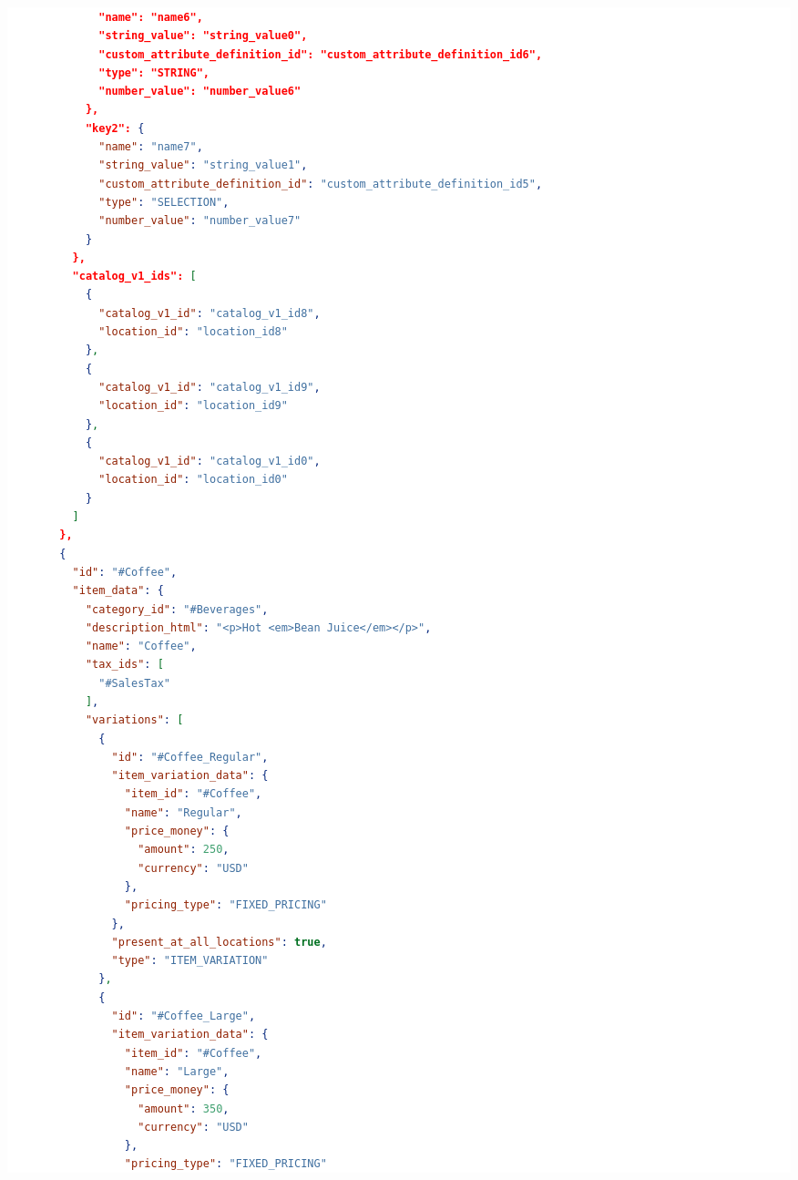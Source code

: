 ```json
              "name": "name6",
              "string_value": "string_value0",
              "custom_attribute_definition_id": "custom_attribute_definition_id6",
              "type": "STRING",
              "number_value": "number_value6"
            },
            "key2": {
              "name": "name7",
              "string_value": "string_value1",
              "custom_attribute_definition_id": "custom_attribute_definition_id5",
              "type": "SELECTION",
              "number_value": "number_value7"
            }
          },
          "catalog_v1_ids": [
            {
              "catalog_v1_id": "catalog_v1_id8",
              "location_id": "location_id8"
            },
            {
              "catalog_v1_id": "catalog_v1_id9",
              "location_id": "location_id9"
            },
            {
              "catalog_v1_id": "catalog_v1_id0",
              "location_id": "location_id0"
            }
          ]
        },
        {
          "id": "#Coffee",
          "item_data": {
            "category_id": "#Beverages",
            "description_html": "<p>Hot <em>Bean Juice</em></p>",
            "name": "Coffee",
            "tax_ids": [
              "#SalesTax"
            ],
            "variations": [
              {
                "id": "#Coffee_Regular",
                "item_variation_data": {
                  "item_id": "#Coffee",
                  "name": "Regular",
                  "price_money": {
                    "amount": 250,
                    "currency": "USD"
                  },
                  "pricing_type": "FIXED_PRICING"
                },
                "present_at_all_locations": true,
                "type": "ITEM_VARIATION"
              },
              {
                "id": "#Coffee_Large",
                "item_variation_data": {
                  "item_id": "#Coffee",
                  "name": "Large",
                  "price_money": {
                    "amount": 350,
                    "currency": "USD"
                  },
                  "pricing_type": "FIXED_PRICING"
```